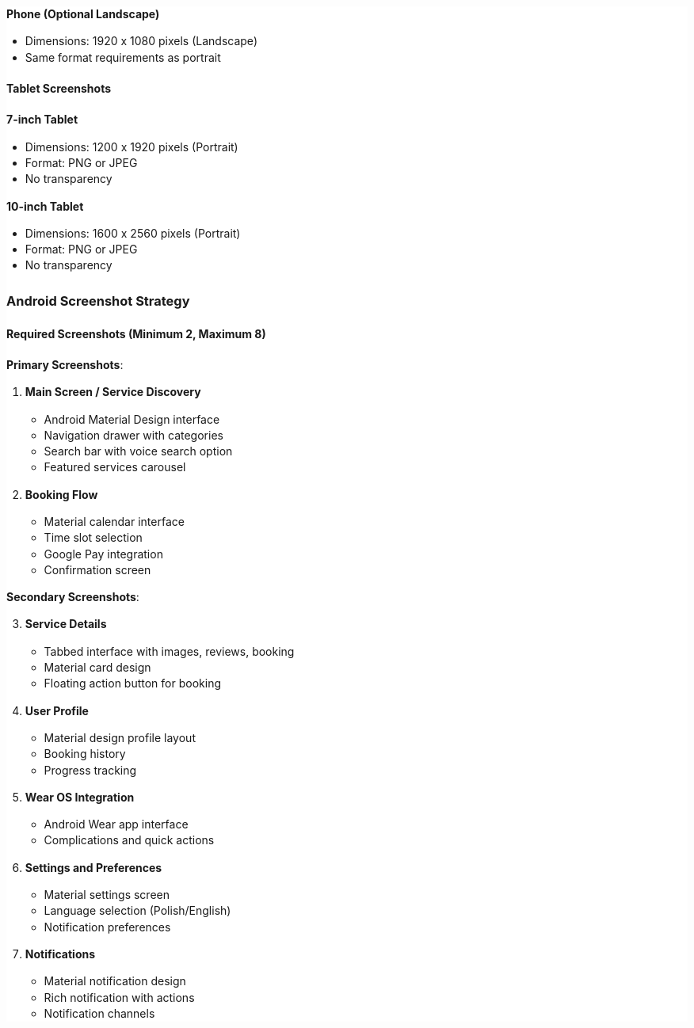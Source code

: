 **Phone (Optional Landscape)**
- Dimensions: 1920 x 1080 pixels (Landscape)
- Same format requirements as portrait

#### Tablet Screenshots
**7-inch Tablet**
- Dimensions: 1200 x 1920 pixels (Portrait)
- Format: PNG or JPEG
- No transparency

**10-inch Tablet**
- Dimensions: 1600 x 2560 pixels (Portrait)
- Format: PNG or JPEG
- No transparency

### Android Screenshot Strategy

#### Required Screenshots (Minimum 2, Maximum 8)

**Primary Screenshots**:

1. **Main Screen / Service Discovery**
   - Android Material Design interface
   - Navigation drawer with categories
   - Search bar with voice search option
   - Featured services carousel

2. **Booking Flow**
   - Material calendar interface
   - Time slot selection
   - Google Pay integration
   - Confirmation screen

**Secondary Screenshots**:

3. **Service Details**
   - Tabbed interface with images, reviews, booking
   - Material card design
   - Floating action button for booking

4. **User Profile**
   - Material design profile layout
   - Booking history
   - Progress tracking

5. **Wear OS Integration**
   - Android Wear app interface
   - Complications and quick actions

6. **Settings and Preferences**
   - Material settings screen
   - Language selection (Polish/English)
   - Notification preferences

7. **Notifications**
   - Material notification design
   - Rich notification with actions
   - Notification channels
